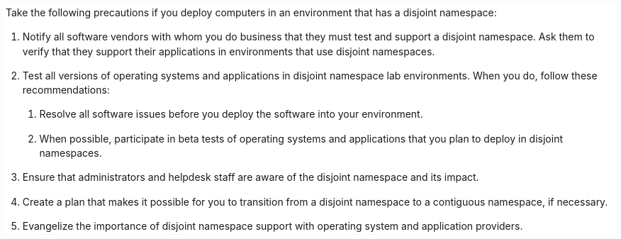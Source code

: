 Take the following precautions if you deploy computers in an environment that has a disjoint namespace:

1. Notify all software vendors with whom you do business that they must test and support a disjoint namespace. Ask them to verify that they support their applications in environments that use disjoint namespaces.

2. Test all versions of operating systems and applications in disjoint namespace lab environments. When you do, follow these recommendations:

    1. Resolve all software issues before you deploy the software into your environment.

    2. When possible, participate in beta tests of operating systems and applications that you plan to deploy in disjoint namespaces.

3. Ensure that administrators and helpdesk staff are aware of the disjoint namespace and its impact.

4. Create a plan that makes it possible for you to transition from a disjoint namespace to a contiguous namespace, if necessary.

5. Evangelize the importance of disjoint namespace support with operating system and application providers.
